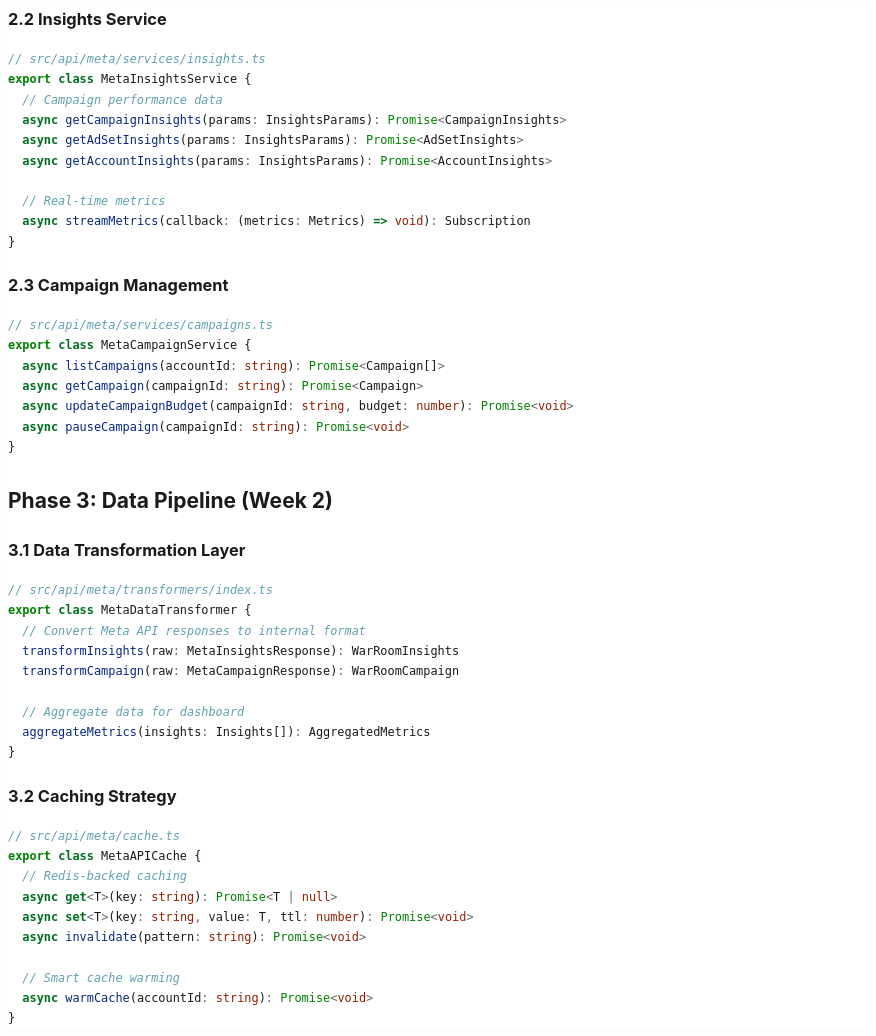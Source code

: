 ```typescript
```

### 2.2 Insights Service
```typescript
// src/api/meta/services/insights.ts
export class MetaInsightsService {
  // Campaign performance data
  async getCampaignInsights(params: InsightsParams): Promise<CampaignInsights>
  async getAdSetInsights(params: InsightsParams): Promise<AdSetInsights>
  async getAccountInsights(params: InsightsParams): Promise<AccountInsights>
  
  // Real-time metrics
  async streamMetrics(callback: (metrics: Metrics) => void): Subscription
}
```

### 2.3 Campaign Management
```typescript
// src/api/meta/services/campaigns.ts
export class MetaCampaignService {
  async listCampaigns(accountId: string): Promise<Campaign[]>
  async getCampaign(campaignId: string): Promise<Campaign>
  async updateCampaignBudget(campaignId: string, budget: number): Promise<void>
  async pauseCampaign(campaignId: string): Promise<void>
}
```

## Phase 3: Data Pipeline (Week 2)

### 3.1 Data Transformation Layer
```typescript
// src/api/meta/transformers/index.ts
export class MetaDataTransformer {
  // Convert Meta API responses to internal format
  transformInsights(raw: MetaInsightsResponse): WarRoomInsights
  transformCampaign(raw: MetaCampaignResponse): WarRoomCampaign
  
  // Aggregate data for dashboard
  aggregateMetrics(insights: Insights[]): AggregatedMetrics
}
```

### 3.2 Caching Strategy
```typescript
// src/api/meta/cache.ts
export class MetaAPICache {
  // Redis-backed caching
  async get<T>(key: string): Promise<T | null>
  async set<T>(key: string, value: T, ttl: number): Promise<void>
  async invalidate(pattern: string): Promise<void>
  
  // Smart cache warming
  async warmCache(accountId: string): Promise<void>
}
```

